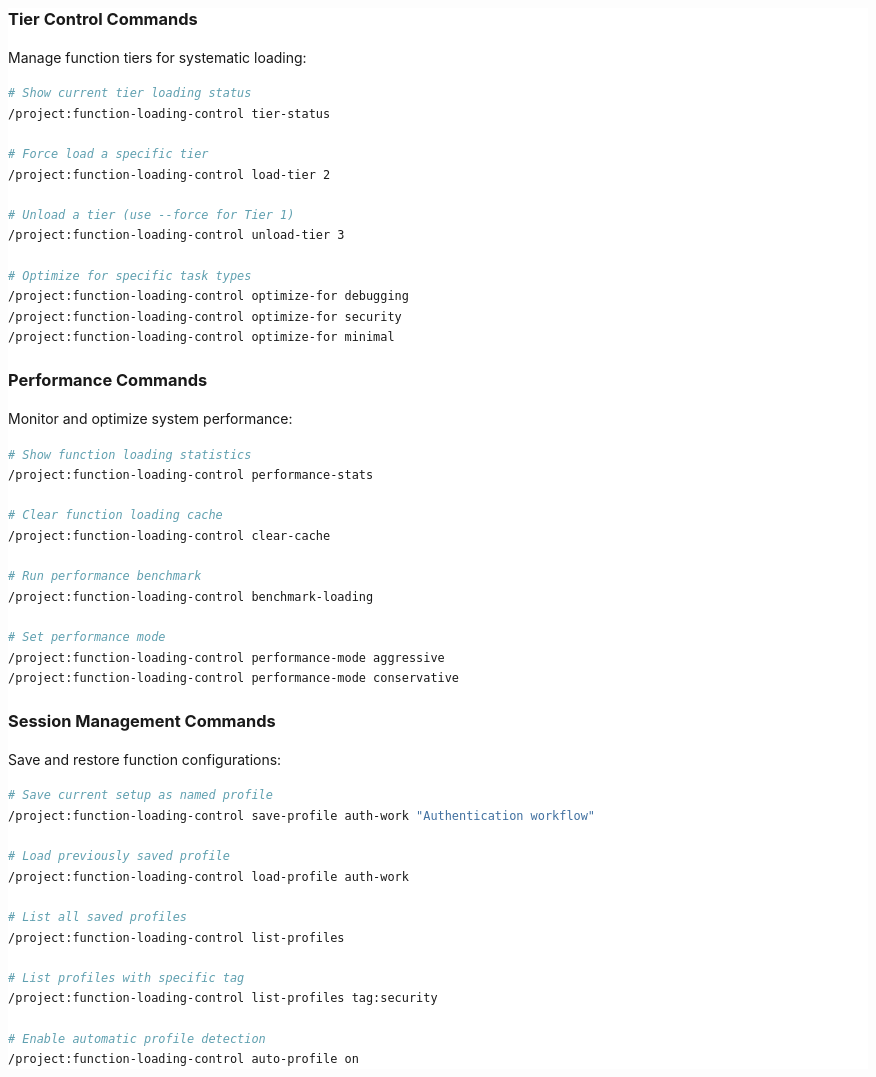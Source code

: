### Tier Control Commands

Manage function tiers for systematic loading:

```bash
# Show current tier loading status
/project:function-loading-control tier-status

# Force load a specific tier
/project:function-loading-control load-tier 2

# Unload a tier (use --force for Tier 1)
/project:function-loading-control unload-tier 3

# Optimize for specific task types
/project:function-loading-control optimize-for debugging
/project:function-loading-control optimize-for security
/project:function-loading-control optimize-for minimal
```

### Performance Commands

Monitor and optimize system performance:

```bash
# Show function loading statistics
/project:function-loading-control performance-stats

# Clear function loading cache
/project:function-loading-control clear-cache

# Run performance benchmark
/project:function-loading-control benchmark-loading

# Set performance mode
/project:function-loading-control performance-mode aggressive
/project:function-loading-control performance-mode conservative
```

### Session Management Commands

Save and restore function configurations:

```bash
# Save current setup as named profile
/project:function-loading-control save-profile auth-work "Authentication workflow"

# Load previously saved profile
/project:function-loading-control load-profile auth-work

# List all saved profiles
/project:function-loading-control list-profiles

# List profiles with specific tag
/project:function-loading-control list-profiles tag:security

# Enable automatic profile detection
/project:function-loading-control auto-profile on
```
